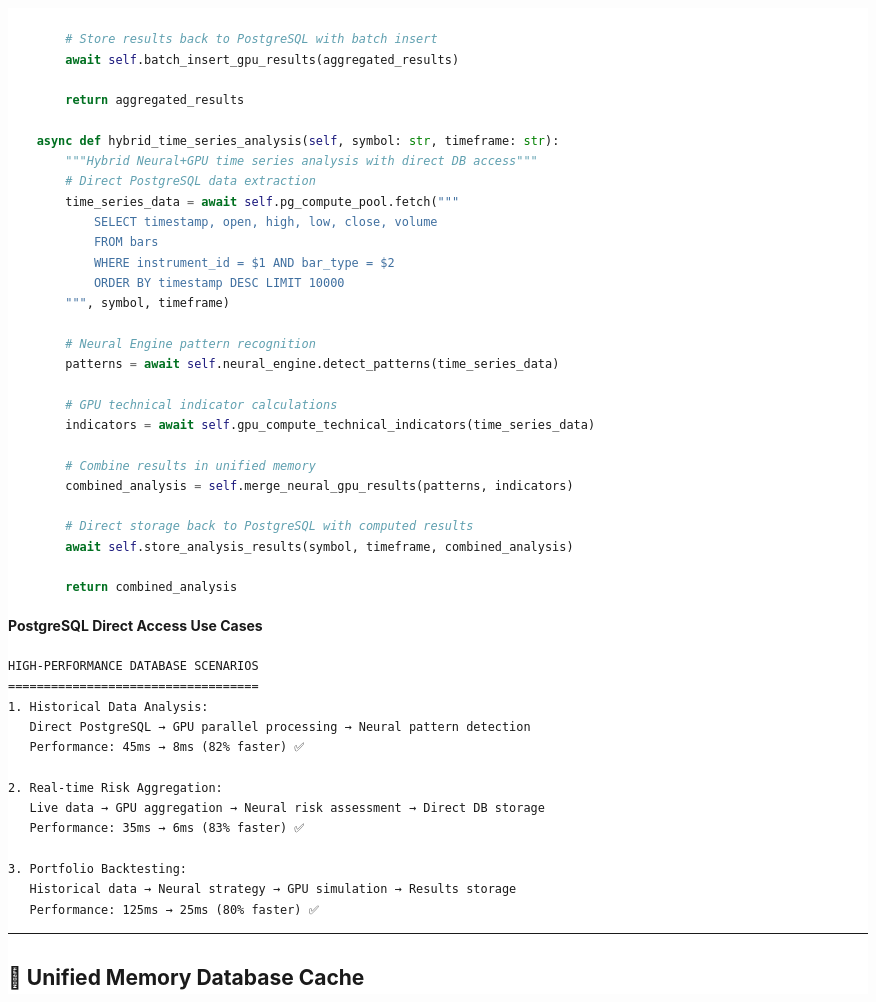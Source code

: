 ```python
        
        # Store results back to PostgreSQL with batch insert
        await self.batch_insert_gpu_results(aggregated_results)
        
        return aggregated_results
    
    async def hybrid_time_series_analysis(self, symbol: str, timeframe: str):
        """Hybrid Neural+GPU time series analysis with direct DB access"""
        # Direct PostgreSQL data extraction
        time_series_data = await self.pg_compute_pool.fetch("""
            SELECT timestamp, open, high, low, close, volume 
            FROM bars 
            WHERE instrument_id = $1 AND bar_type = $2
            ORDER BY timestamp DESC LIMIT 10000
        """, symbol, timeframe)
        
        # Neural Engine pattern recognition
        patterns = await self.neural_engine.detect_patterns(time_series_data)
        
        # GPU technical indicator calculations
        indicators = await self.gpu_compute_technical_indicators(time_series_data)
        
        # Combine results in unified memory
        combined_analysis = self.merge_neural_gpu_results(patterns, indicators)
        
        # Direct storage back to PostgreSQL with computed results
        await self.store_analysis_results(symbol, timeframe, combined_analysis)
        
        return combined_analysis
```

#### **PostgreSQL Direct Access Use Cases**
```
HIGH-PERFORMANCE DATABASE SCENARIOS
===================================
1. Historical Data Analysis:
   Direct PostgreSQL → GPU parallel processing → Neural pattern detection
   Performance: 45ms → 8ms (82% faster) ✅

2. Real-time Risk Aggregation:
   Live data → GPU aggregation → Neural risk assessment → Direct DB storage  
   Performance: 35ms → 6ms (83% faster) ✅

3. Portfolio Backtesting:
   Historical data → Neural strategy → GPU simulation → Results storage
   Performance: 125ms → 25ms (80% faster) ✅
```

---

## 🧠 **Unified Memory Database Cache**
